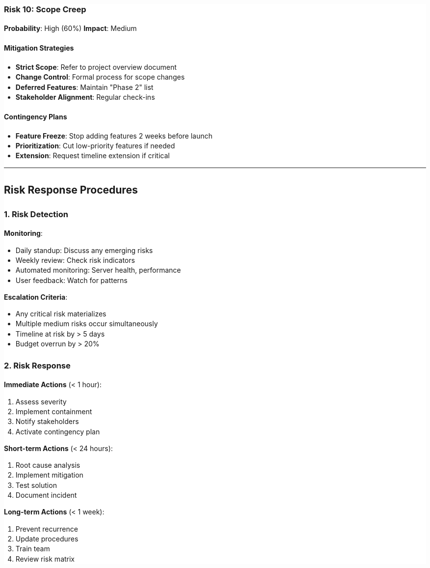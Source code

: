 
### Risk 10: Scope Creep
**Probability**: High (60%)
**Impact**: Medium

#### Mitigation Strategies
- **Strict Scope**: Refer to project overview document
- **Change Control**: Formal process for scope changes
- **Deferred Features**: Maintain "Phase 2" list
- **Stakeholder Alignment**: Regular check-ins

#### Contingency Plans
- **Feature Freeze**: Stop adding features 2 weeks before launch
- **Prioritization**: Cut low-priority features if needed
- **Extension**: Request timeline extension if critical

---

## Risk Response Procedures

### 1. Risk Detection
**Monitoring**:
- Daily standup: Discuss any emerging risks
- Weekly review: Check risk indicators
- Automated monitoring: Server health, performance
- User feedback: Watch for patterns

**Escalation Criteria**:
- Any critical risk materializes
- Multiple medium risks occur simultaneously
- Timeline at risk by > 5 days
- Budget overrun by > 20%

### 2. Risk Response
**Immediate Actions** (< 1 hour):
1. Assess severity
2. Implement containment
3. Notify stakeholders
4. Activate contingency plan

**Short-term Actions** (< 24 hours):
1. Root cause analysis
2. Implement mitigation
3. Test solution
4. Document incident

**Long-term Actions** (< 1 week):
1. Prevent recurrence
2. Update procedures
3. Train team
4. Review risk matrix
